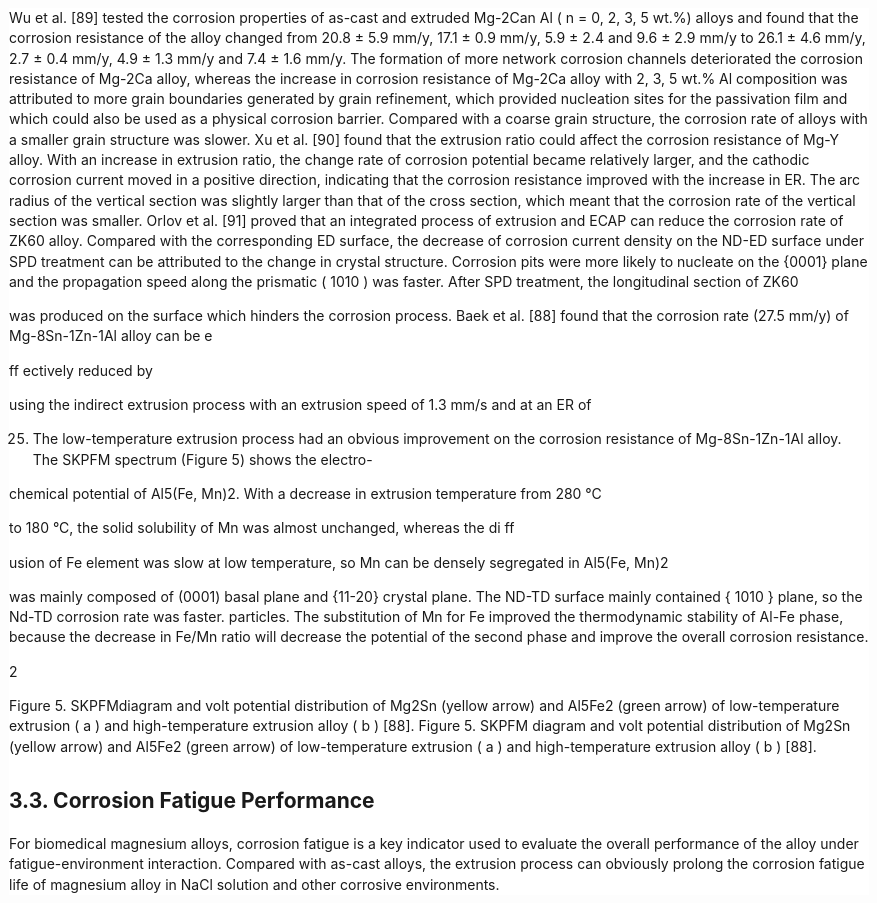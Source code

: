 Wu et al. [89] tested the corrosion properties of as-cast and extruded Mg-2Can Al ( n = 0, 2, 3, 5 wt.%) alloys and found that the corrosion resistance of the alloy changed from 20.8 ± 5.9 mm/y, 17.1 ± 0.9 mm/y, 5.9 ± 2.4 and 9.6 ± 2.9 mm/y to 26.1 ± 4.6 mm/y, 2.7 ± 0.4 mm/y, 4.9 ± 1.3 mm/y and 7.4 ± 1.6 mm/y. The formation of more network corrosion channels deteriorated the corrosion resistance of Mg-2Ca alloy, whereas the increase in corrosion resistance of Mg-2Ca alloy with 2, 3, 5 wt.% Al composition was attributed to more grain boundaries generated by grain refinement, which provided nucleation sites for the passivation film and which could also be used as a physical corrosion barrier. Compared with a coarse grain structure, the corrosion rate of alloys with a smaller grain structure was slower. Xu et al. [90] found that the extrusion ratio could affect the corrosion resistance of Mg-Y alloy. With an increase in extrusion ratio, the change rate of corrosion potential became relatively larger, and the cathodic corrosion current moved in a positive direction, indicating that the corrosion resistance improved with the increase in ER. The arc radius of the vertical section was slightly larger than that of the cross section, which meant that the corrosion rate of the vertical section was smaller. Orlov et al. [91] proved that an integrated process of extrusion and ECAP can reduce the corrosion rate of ZK60 alloy. Compared with the corresponding ED surface, the decrease of corrosion current density on the ND-ED surface under SPD treatment can be attributed to the change in crystal structure. Corrosion pits were more likely to nucleate on the {0001} plane and the propagation speed along the prismatic ( 1010 ) was faster. After SPD treatment, the longitudinal section of ZK60

was produced on the surface which hinders the corrosion process. Baek et al. [88] found that the corrosion rate (27.5 mm/y) of Mg-8Sn-1Zn-1Al alloy can be e

ff ectively reduced by

using the indirect extrusion process with an extrusion speed of 1.3 mm/s and at an ER of

25. The low-temperature extrusion process had an obvious improvement on the corrosion resistance of Mg-8Sn-1Zn-1Al alloy. The SKPFM spectrum (Figure 5) shows the electro-

chemical potential of Al5(Fe, Mn)2. With a decrease in extrusion temperature from 280 °C

to 180 °C, the solid solubility of Mn was almost unchanged, whereas the di ff

usion of Fe element was slow at low temperature, so Mn can be densely segregated in Al5(Fe, Mn)2

was mainly composed of (0001) basal plane and {11-20} crystal plane. The ND-TD surface mainly contained { 1010 } plane, so the Nd-TD corrosion rate was faster. particles. The substitution of Mn for Fe improved the thermodynamic stability of Al-Fe phase, because the decrease in Fe/Mn ratio will decrease the potential of the second phase and improve the overall corrosion resistance.

2

Figure 5. SKPFMdiagram and volt potential distribution of Mg2Sn (yellow arrow) and Al5Fe2 (green arrow) of low-temperature extrusion ( a ) and high-temperature extrusion alloy ( b ) [88]. Figure 5. SKPFM diagram and volt potential distribution of Mg2Sn (yellow arrow) and Al5Fe2 (green arrow) of low-temperature extrusion ( a ) and high-temperature extrusion alloy ( b ) [88].



## 3.3. Corrosion Fatigue Performance

For biomedical magnesium alloys, corrosion fatigue is a key indicator used to evaluate the overall performance of the alloy under fatigue-environment interaction. Compared with as-cast alloys, the extrusion process can obviously prolong the corrosion fatigue life of magnesium alloy in NaCl solution and other corrosive environments.
